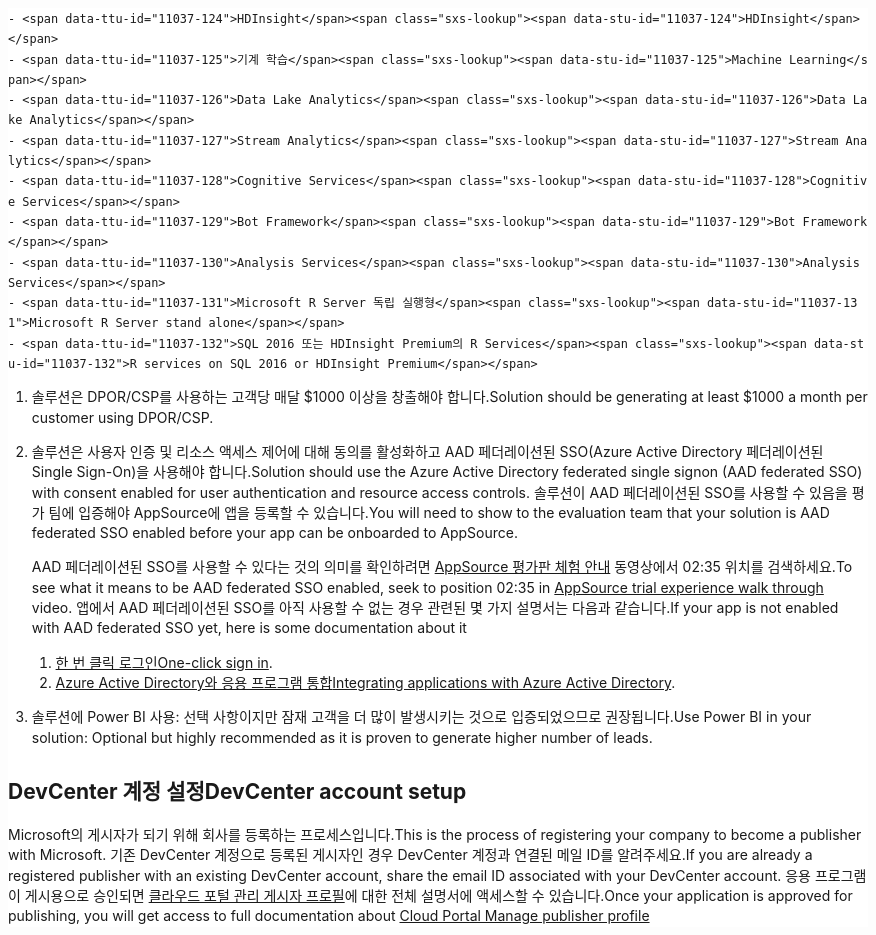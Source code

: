     - <span data-ttu-id="11037-124">HDInsight</span><span class="sxs-lookup"><span data-stu-id="11037-124">HDInsight</span></span>
    - <span data-ttu-id="11037-125">기계 학습</span><span class="sxs-lookup"><span data-stu-id="11037-125">Machine Learning</span></span>
    - <span data-ttu-id="11037-126">Data Lake Analytics</span><span class="sxs-lookup"><span data-stu-id="11037-126">Data Lake Analytics</span></span>
    - <span data-ttu-id="11037-127">Stream Analytics</span><span class="sxs-lookup"><span data-stu-id="11037-127">Stream Analytics</span></span>
    - <span data-ttu-id="11037-128">Cognitive Services</span><span class="sxs-lookup"><span data-stu-id="11037-128">Cognitive Services</span></span>
    - <span data-ttu-id="11037-129">Bot Framework</span><span class="sxs-lookup"><span data-stu-id="11037-129">Bot Framework</span></span>
    - <span data-ttu-id="11037-130">Analysis Services</span><span class="sxs-lookup"><span data-stu-id="11037-130">Analysis Services</span></span>
    - <span data-ttu-id="11037-131">Microsoft R Server 독립 실행형</span><span class="sxs-lookup"><span data-stu-id="11037-131">Microsoft R Server stand alone</span></span>
    - <span data-ttu-id="11037-132">SQL 2016 또는 HDInsight Premium의 R Services</span><span class="sxs-lookup"><span data-stu-id="11037-132">R services on SQL 2016 or HDInsight Premium</span></span>
1. <span data-ttu-id="11037-133">솔루션은 DPOR/CSP를 사용하는 고객당 매달 $1000 이상을 창출해야 합니다.</span><span class="sxs-lookup"><span data-stu-id="11037-133">Solution should be generating at least $1000 a month per customer using DPOR/CSP.</span></span>
1. <span data-ttu-id="11037-134">솔루션은 사용자 인증 및 리소스 액세스 제어에 대해 동의를 활성화하고 AAD 페더레이션된 SSO(Azure Active Directory 페더레이션된 Single Sign-On)을 사용해야 합니다.</span><span class="sxs-lookup"><span data-stu-id="11037-134">Solution should use the Azure Active Directory federated single signon (AAD federated SSO) with consent enabled for user authentication and resource access controls.</span></span> <span data-ttu-id="11037-135">솔루션이 AAD 페더레이션된 SSO를 사용할 수 있음을 평가 팀에 입증해야 AppSource에 앱을 등록할 수 있습니다.</span><span class="sxs-lookup"><span data-stu-id="11037-135">You will need to show to the evaluation team that your solution is AAD federated SSO enabled before your app can be onboarded to AppSource.</span></span>

     <span data-ttu-id="11037-136">AAD 페더레이션된 SSO를 사용할 수 있다는 것의 의미를 확인하려면 [AppSource 평가판 체험 안내](https://aka.ms/trialexperienceforwebapps) 동영상에서 02:35 위치를 검색하세요.</span><span class="sxs-lookup"><span data-stu-id="11037-136">To see what it means to be AAD federated SSO enabled, seek to position 02:35 in [AppSource trial experience walk through](https://aka.ms/trialexperienceforwebapps) video.</span></span> <span data-ttu-id="11037-137">앱에서 AAD 페더레이션된 SSO를 아직 사용할 수 없는 경우 관련된 몇 가지 설명서는 다음과 같습니다.</span><span class="sxs-lookup"><span data-stu-id="11037-137">If your app is not enabled with AAD federated SSO yet, here is some documentation about it</span></span>
   1. <span data-ttu-id="11037-138">[한 번 클릭 로그인](https://identity.microsoft.com/Landing?ru=https://identity.microsoft.com/)</span><span class="sxs-lookup"><span data-stu-id="11037-138">[One-click sign in](https://identity.microsoft.com/Landing?ru=https://identity.microsoft.com/).</span></span>
   1. <span data-ttu-id="11037-139">[Azure Active Directory와 응용 프로그램 통합](https://docs.microsoft.com/azure/active-directory/develop/active-directory-integrating-applications#adding-an-application)</span><span class="sxs-lookup"><span data-stu-id="11037-139">[Integrating applications with Azure Active Directory](https://docs.microsoft.com/azure/active-directory/develop/active-directory-integrating-applications#adding-an-application).</span></span>
     
1. <span data-ttu-id="11037-140">솔루션에 Power BI 사용: 선택 사항이지만 잠재 고객을 더 많이 발생시키는 것으로 입증되었으므로 권장됩니다.</span><span class="sxs-lookup"><span data-stu-id="11037-140">Use Power BI in your solution: Optional but highly recommended as it is proven to generate higher number of leads.</span></span>

## <a name="devcenter-account-setup"></a><span data-ttu-id="11037-141">DevCenter 계정 설정</span><span class="sxs-lookup"><span data-stu-id="11037-141">DevCenter account setup</span></span>
<span data-ttu-id="11037-142">Microsoft의 게시자가 되기 위해 회사를 등록하는 프로세스입니다.</span><span class="sxs-lookup"><span data-stu-id="11037-142">This is the process of registering your company to become a publisher with Microsoft.</span></span> <span data-ttu-id="11037-143">기존 DevCenter 계정으로 등록된 게시자인 경우 DevCenter 계정과 연결된 메일 ID를 알려주세요.</span><span class="sxs-lookup"><span data-stu-id="11037-143">If you are already a registered publisher with an existing DevCenter account, share the email ID associated with your DevCenter account.</span></span> <span data-ttu-id="11037-144">응용 프로그램이 게시용으로 승인되면 [클라우드 포털 관리 게시자 프로필](https://cloudpartner.azure.com/#documentation/manage-publisher-profile)에 대한 전체 설명서에 액세스할 수 있습니다.</span><span class="sxs-lookup"><span data-stu-id="11037-144">Once your application is approved for publishing, you will get access to full documentation about [Cloud Portal Manage publisher profile](https://cloudpartner.azure.com/#documentation/manage-publisher-profile)</span></span>
